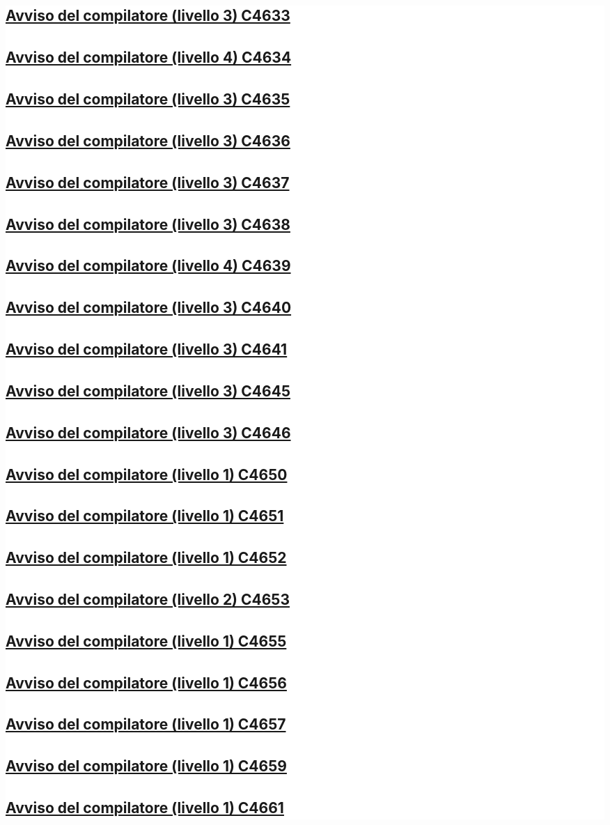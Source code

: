 ## [Avviso del compilatore (livello 3) C4633](compiler-warning-level-3-c4633.md)
## [Avviso del compilatore (livello 4) C4634](compiler-warning-level-4-c4634.md)
## [Avviso del compilatore (livello 3) C4635](compiler-warning-level-3-c4635.md)
## [Avviso del compilatore (livello 3) C4636](compiler-warning-level-3-c4636.md)
## [Avviso del compilatore (livello 3) C4637](compiler-warning-level-3-c4637.md)
## [Avviso del compilatore (livello 3) C4638](compiler-warning-level-3-c4638.md)
## [Avviso del compilatore (livello 4) C4639](compiler-warning-level-4-c4639.md)
## [Avviso del compilatore (livello 3) C4640](compiler-warning-level-3-c4640.md)
## [Avviso del compilatore (livello 3) C4641](compiler-warning-level-3-c4641.md)
## [Avviso del compilatore (livello 3) C4645](compiler-warning-level-3-c4645.md)
## [Avviso del compilatore (livello 3) C4646](compiler-warning-level-3-c4646.md)
## [Avviso del compilatore (livello 1) C4650](compiler-warning-level-1-c4650.md)
## [Avviso del compilatore (livello 1) C4651](compiler-warning-level-1-c4651.md)
## [Avviso del compilatore (livello 1) C4652](compiler-warning-level-1-c4652.md)
## [Avviso del compilatore (livello 2) C4653](compiler-warning-level-2-c4653.md)
## [Avviso del compilatore (livello 1) C4655](compiler-warning-level-1-c4655.md)
## [Avviso del compilatore (livello 1) C4656](compiler-warning-level-1-c4656.md)
## [Avviso del compilatore (livello 1) C4657](compiler-warning-level-1-c4657.md)
## [Avviso del compilatore (livello 1) C4659](compiler-warning-level-1-c4659.md)
## [Avviso del compilatore (livello 1) C4661](compiler-warning-level-1-c4661.md)